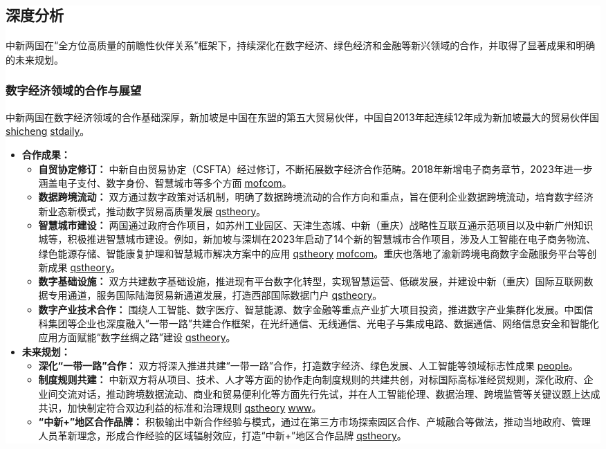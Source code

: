 
## 深度分析
中新两国在“全方位高质量的前瞻性伙伴关系”框架下，持续深化在数字经济、绿色经济和金融等新兴领域的合作，并取得了显著成果和明确的未来规划。

### 数字经济领域的合作与展望
中新两国在数字经济领域的合作基础深厚，新加坡是中国在东盟的第五大贸易伙伴，中国自2013年起连续12年成为新加坡最大的贸易伙伴国 [shicheng](https://vertexaisearch.cloud.google.com/grounding-api-redirect/AUZIYQEwo0EP5MqRsGv3X7oQ7uYELhcl6AIHhkNMc072y2pv75jt0idj2lFOyYG4a_8OHr1At__n3s6wI5mVpKbEulY8eJ50qTQW7_dKlZZUAg2Br28EqwzOAbw6m7Rnyg==) [stdaily](https://vertexaisearch.cloud.google.com/grounding-api-redirect/AUZIYQFlB42Kxvvic1XuYycXw_P4TFCgMN_If1qB6AQaufuQ_3qmZFaj4bke-RzkmYo-oYD_9GyhdjxtoZwHroox8EvADeShk0NztUYp0OUywg2nsGNtwUhF3obQe5ag0dXIClonmyUCcOH8MzG2zfk8FGdOVfTqT8s=)。
*   **合作成果：**
    *   **自贸协定修订：** 中新自由贸易协定（CSFTA）经过修订，不断拓展数字经济合作范畴。2018年新增电子商务章节，2023年进一步涵盖电子支付、数字身份、智慧城市等多个方面 [mofcom](https://vertexaisearch.cloud.google.com/grounding-api-redirect/AUZIYQEF1kwzz8yxVXnwGkkYuNiPV6wDfF8EdCq5NTwogCTDz7ELvhqugPAFyx4lTH5wo_KucWyXhDDURMp6I3AyneC7XgpHp0vDcbWPTH_3cYNiATG6TramDV6cIOEjnICUzkfcoroC_0EH6IhHv95IsIA6zodT-ckaePoJzWjoOZLPH_IGxRxA6z3hTKBAZw6Ii92sw02RGr-clXKty0HeN_ngFSARwo4R)。
    *   **数据跨境流动：** 双方通过数字政策对话机制，明确了数据跨境流动的合作方向和重点，旨在便利企业数据跨境流动，培育数字经济新业态新模式，推动数字贸易高质量发展 [qstheory](https://vertexaisearch.cloud.google.com/grounding-api-redirect/AUZIYQHk60dme37j2YhVBuVW4dt9LHt0Xr3MwUiHhMzxUvpvVP0x8WVEkHoLhyt3X3TG4IWCQLxo-vRMIv9MIUrEUk-zXP08L0qzw5DYkHoOMVsn85MBz_ejlKVsSllxBHMM4aD7qLmsgGfI1ejfGKgg8dnFzaApRRoIVLK6cig1Oia9eO9sGw==)。
    *   **智慧城市建设：** 两国通过政府合作项目，如苏州工业园区、天津生态城、中新（重庆）战略性互联互通示范项目以及中新广州知识城等，积极推进智慧城市建设。例如，新加坡与深圳在2023年启动了14个新的智慧城市合作项目，涉及人工智能在电子商务物流、绿色能源存储、智能康复护理和智慧城市解决方案中的应用 [qstheory](https://vertexaisearch.cloud.google.com/grounding-api-redirect/AUZIYQHk60dme37j2YhVBuVW4dt9LHt0Xr3MwUiHhMzxUvpvVP0x8WVEkHoLhyt3X3TG4IWCQLxo-vRMIv9MIUrEUk-zXP08L0qzw5DYkHoOMVsn85MBz_ejlKVsSllxBHMM4aD7qLmsgGfI1ejfGKgg8dnFzaApRRoIVLK6cig1Oia9eO9sGw==) [mofcom](https://vertexaisearch.cloud.google.com/grounding-api-redirect/AUZIYQEF1kwzz8yxVXnwGkkYuNiPV6wDfF8EdCq5NTwogCTDz7ELvhqugPAFyx4lTH5wo_KucWyXhDDURMp6I3AyneC7XgpHp0vDcbWPTH_3cYNiATG6TramDV6cIOEjnICUzkfcoroC_0EH6IhHv95IsIA6zodT-ckaePoJzWjoOZLPH_IGxRxA6z3hTKBAZw6Ii92sw02RGr-clXKty0HeN_ngFSARwo4R)。重庆也落地了渝新跨境电商数字金融服务平台等创新成果 [qstheory](https://vertexaisearch.cloud.google.com/grounding-api-redirect/AUZIYQHk60dme37j2YhVBuVW4dt9LHt0Xr3MwUiHhMzxUvpvVP0x8WVEkHoLhyt3X3TG4IWCQLxo-vRMIv9MIUrEUk-zXP08L0qzw5DYkHoOMVsn85MBz_ejlKVsSllxBHMM4aD7qLmsgGfI1ejfGKgg8dnFzaApRRoIVLK6cig1Oia9eO9sGw==)。
    *   **数字基础设施：** 双方共建数字基础设施，推进现有平台数字化转型，实现智慧运营、低碳发展，并建设中新（重庆）国际互联网数据专用通道，服务国际陆海贸易新通道发展，打造西部国际数据门户 [qstheory](https://vertexaisearch.cloud.google.com/grounding-api-redirect/AUZIYQHk60dme37j2YhVBuVW4dt9LHt0Xr3MwUiHhMzxUvpvVP0x8WVEkHoLhyt3X3TG4IWCQLxo-vRMIv9MIUrEUk-zXP08L0qzw5DYkHoOMVsn85MBz_ejlKVsSllxBHMM4aD7qLmsgGfI1ejfGKgg8dnFzaApRRoIVLK6cig1Oia9eO9sGw==)。
    *   **数字产业技术合作：** 围绕人工智能、数字医疗、智慧能源、数字金融等重点产业扩大项目投资，推进数字产业集群化发展。中国信科集团等企业也深度融入“一带一路”共建合作框架，在光纤通信、无线通信、光电子与集成电路、数据通信、网络信息安全和智能化应用方面赋能“数字丝绸之路”建设 [qstheory](https://vertexaisearch.cloud.google.com/grounding-api-redirect/AUZIYQHk60dme37j2YhVBuVW4dt9LHt0Xr3MwUiHhMzxUvpvVP0x8WVEkHoLhyt3X3TG4IWCQLxo-vRMIv9MIUrEUk-zXP08L0qzw5DYkHoOMVsn85MBz_ejlKVsSllxBHMM4aD7qLmsgGfI1ejfGKgg8dnFzaApRRoIVLK6cig1Oia9eO9sGw==)。
*   **未来规划：**
    *   **深化“一带一路”合作：** 双方将深入推进共建“一带一路”合作，打造数字经济、绿色发展、人工智能等领域标志性成果 [people](https://vertexaisearch.cloud.google.com/grounding-api-redirect/AUZIYQHETJTlSeeElNIqbcYRA4OnEo2kPG14UrRcDhSHnvAaBKEQjN6jjb9VMq5M21ZxTaeqpjbHEmzV0B4TkErcA75arvzzZQRTGP52G13eftLaM0STuMSEti1wlznJYrG6namhLsae9ka-4WQ7FQnKrj_V-Rwjc7aPkHO8umE-6HlRH7bm)。
    *   **制度规则共建：** 中新双方将从项目、技术、人才等方面的协作走向制度规则的共建共创，对标国际高标准经贸规则，深化政府、企业间交流对话，推动跨境数据流动、商业和贸易便利化等方面先行先试，并在人工智能伦理、数据治理、跨境监管等关键议题上达成共识，加快制定符合双边利益的标准和治理规则 [qstheory](https://vertexaisearch.cloud.google.com/grounding-api-redirect/AUZIYQHk60dme37j2YhVBuVW4dt9LHt0Xr3MwUiHhMzxUvpvVP0x8WVEkHoLhyt3X3TG4IWCQLxo-vRMIv9MIUrEUk-zXP08L0qzw5DYkHoOMVsn85MBz_ejlKVsSllxBHMM4aD7qLmsgGfI1ejfGKgg8dnFzaApRRoIVLK6cig1Oia9eO9sGw==) [www](https://vertexaisearch.cloud.google.com/grounding-api-redirect/AUZIYQFfQTbd7v8clFD5AgEIykcleUZk51uyH_6H-JhloWW683cygrZO0UdIOUZBfNI5D20BLe7adQkbjQrfF9DquRWl9pU4VT_mQwpDOaeX_-4z3Wf0OyK9sANdFkG54Xw3pDa8NjT7iDeH78DAIqqkzOgnOXmV2dm_LA==)。
    *   **“中新+”地区合作品牌：** 积极输出中新合作经验与模式，通过在第三方市场探索园区合作、产城融合等做法，推动当地政府、管理人员革新理念，形成合作经验的区域辐射效应，打造“中新+”地区合作品牌 [qstheory](https://vertexaisearch.cloud.google.com/grounding-api-redirect/AUZIYQHk60dme37j2YhVBuVW4dt9LHt0Xr3MwUiHhMzxUvpvVP0x8WVEkHoLhyt3X3TG4IWCQLxo-vRMIv9MIUrEUk-zXP08L0qzw5DYkHoOMVsn85MBz_ejlKVsSllxBHMM4aD7qLmsgGfI1ejfGKgg8dnFzaApRRoIVLK6cig1Oia9eO9sGw==)。
